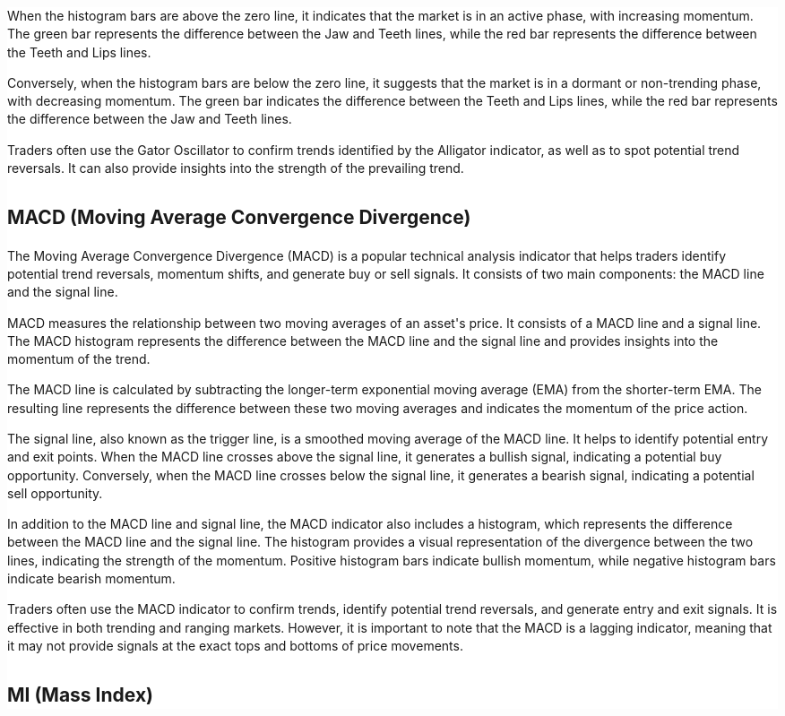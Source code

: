 When the histogram bars are above the zero line, it indicates that the market
is in an active phase, with increasing momentum. The green bar represents the
difference between the Jaw and Teeth lines, while the red bar represents the
difference between the Teeth and Lips lines.

Conversely, when the histogram bars are below the zero line, it suggests that
the market is in a dormant or non-trending phase, with decreasing momentum. The
green bar indicates the difference between the Teeth and Lips lines, while the
red bar represents the difference between the Jaw and Teeth lines.

Traders often use the Gator Oscillator to confirm trends identified by the
Alligator indicator, as well as to spot potential trend reversals. It can also
provide insights into the strength of the prevailing trend.

## MACD (Moving Average Convergence Divergence)

The Moving Average Convergence Divergence (MACD) is a popular technical
analysis indicator that helps traders identify potential trend reversals,
momentum shifts, and generate buy or sell signals. It consists of two
main components: the MACD line and the signal line.

MACD measures the relationship between two moving averages of an
asset's price. It consists of a MACD line and a signal line.  The MACD
histogram represents the difference between the MACD line and the
signal line and provides insights into the momentum of the trend.

The MACD line is calculated by subtracting the longer-term exponential
moving average (EMA) from the shorter-term EMA. The resulting line
represents the difference between these two moving averages and
indicates the momentum of the price action.

The signal line, also known as the trigger line, is a smoothed moving
average of the MACD line. It helps to identify potential entry and
exit points. When the MACD line crosses above the signal line, it
generates a bullish signal, indicating a potential buy opportunity.
Conversely, when the MACD line crosses below the signal line, it
generates a bearish signal, indicating a potential sell opportunity.

In addition to the MACD line and signal line, the MACD indicator also
includes a histogram, which represents the difference between the MACD
line and the signal line. The histogram provides a visual
representation of the divergence between the two lines, indicating the
strength of the momentum. Positive histogram bars indicate bullish
momentum, while negative histogram bars indicate bearish momentum.

Traders often use the MACD indicator to confirm trends, identify
potential trend reversals, and generate entry and exit signals. It is
effective in both trending and ranging markets. However, it is
important to note that the MACD is a lagging indicator, meaning that
it may not provide signals at the exact tops and bottoms of price
movements.

## MI (Mass Index)
